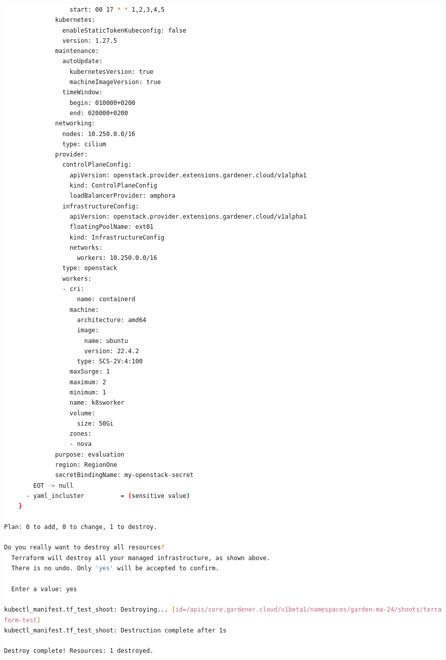 ```bash
                  start: 00 17 * * 1,2,3,4,5
              kubernetes:
                enableStaticTokenKubeconfig: false
                version: 1.27.5
              maintenance:
                autoUpdate:
                  kubernetesVersion: true
                  machineImageVersion: true
                timeWindow:
                  begin: 010000+0200
                  end: 020000+0200
              networking:
                nodes: 10.250.0.0/16
                type: cilium
              provider:
                controlPlaneConfig:
                  apiVersion: openstack.provider.extensions.gardener.cloud/v1alpha1
                  kind: ControlPlaneConfig
                  loadBalancerProvider: amphora
                infrastructureConfig:
                  apiVersion: openstack.provider.extensions.gardener.cloud/v1alpha1
                  floatingPoolName: ext01
                  kind: InfrastructureConfig
                  networks:
                    workers: 10.250.0.0/16
                type: openstack
                workers:
                - cri:
                    name: containerd
                  machine:
                    architecture: amd64
                    image:
                      name: ubuntu
                      version: 22.4.2
                    type: SCS-2V:4:100
                  maxSurge: 1
                  maximum: 2
                  minimum: 1
                  name: k8sworker
                  volume:
                    size: 50Gi
                  zones:
                  - nova
              purpose: evaluation
              region: RegionOne
              secretBindingName: my-openstack-secret
        EOT -> null
      - yaml_incluster          = (sensitive value)
    }

Plan: 0 to add, 0 to change, 1 to destroy.

Do you really want to destroy all resources?
  Terraform will destroy all your managed infrastructure, as shown above.
  There is no undo. Only 'yes' will be accepted to confirm.

  Enter a value: yes

kubectl_manifest.tf_test_shoot: Destroying... [id=/apis/core.gardener.cloud/v1beta1/namespaces/garden-ma-24/shoots/terraform-test]
kubectl_manifest.tf_test_shoot: Destruction complete after 1s

Destroy complete! Resources: 1 destroyed.
```
